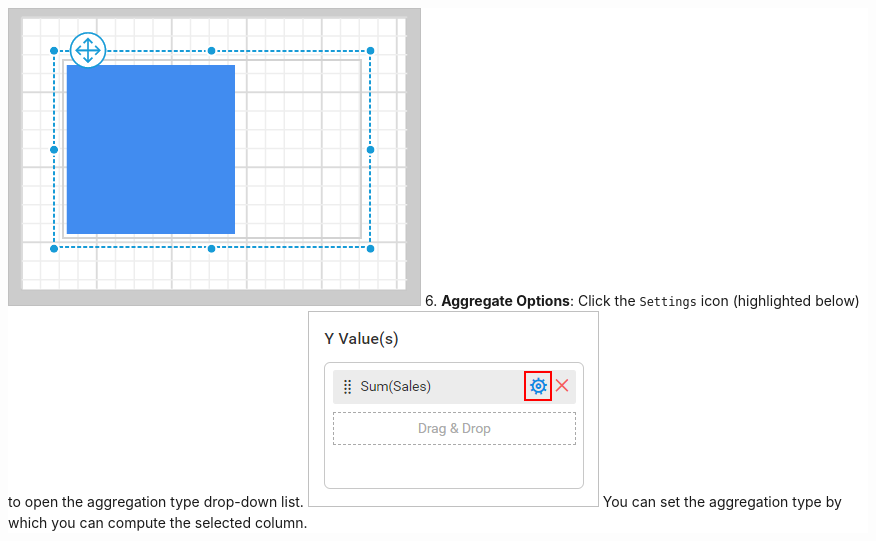    ![Preview after adding y-value field](/static/assets/on-premise/images/report-designer/report-items/data-bar/y-value-chart-design-view.png)
6. **Aggregate Options**:
   Click the `Settings` icon (highlighted below) to open the aggregation type drop-down list.
   ![Aggregate settings icon](/static/assets/on-premise/images/report-designer/report-items/data-bar/aggregation-settings-icon.png)
   You can set the aggregation type by which you can compute the selected column.